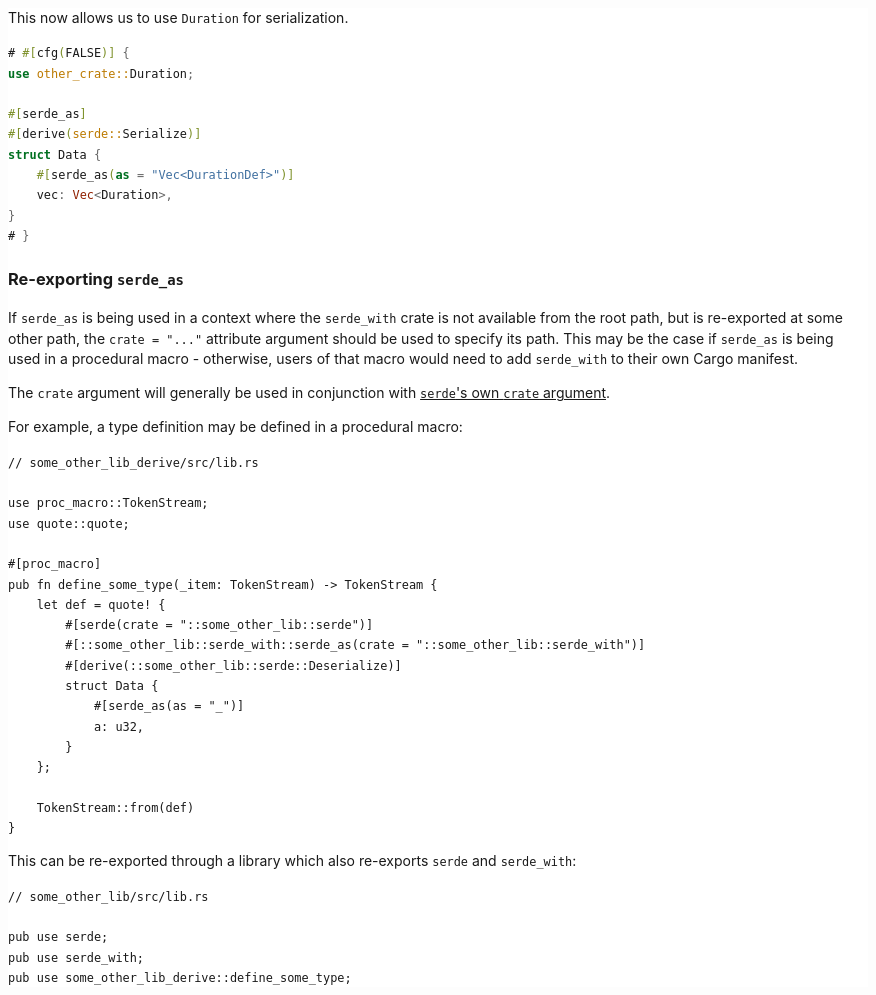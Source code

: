 This now allows us to use `Duration` for serialization.

```rust
# #[cfg(FALSE)] {
use other_crate::Duration;

#[serde_as]
#[derive(serde::Serialize)]
struct Data {
    #[serde_as(as = "Vec<DurationDef>")]
    vec: Vec<Duration>,
}
# }
```

### Re-exporting `serde_as`

If `serde_as` is being used in a context where the `serde_with` crate is not available from the root
path, but is re-exported at some other path, the `crate = "..."` attribute argument should be used
to specify its path. This may be the case if `serde_as` is being used in a procedural macro -
otherwise, users of that macro would need to add `serde_with` to their own Cargo manifest.

The `crate` argument will generally be used in conjunction with [`serde`'s own `crate` argument].

For example, a type definition may be defined in a procedural macro:

```rust,ignore
// some_other_lib_derive/src/lib.rs

use proc_macro::TokenStream;
use quote::quote;

#[proc_macro]
pub fn define_some_type(_item: TokenStream) -> TokenStream {
    let def = quote! {
        #[serde(crate = "::some_other_lib::serde")]
        #[::some_other_lib::serde_with::serde_as(crate = "::some_other_lib::serde_with")]
        #[derive(::some_other_lib::serde::Deserialize)]
        struct Data {
            #[serde_as(as = "_")]
            a: u32,
        }
    };

    TokenStream::from(def)
}
```

This can be re-exported through a library which also re-exports `serde` and `serde_with`:

```rust,ignore
// some_other_lib/src/lib.rs

pub use serde;
pub use serde_with;
pub use some_other_lib_derive::define_some_type;
```


[`chrono::DateTime<Local>`]: chrono_crate::DateTime
[`chrono::DateTime<Utc>`]: chrono_crate::DateTime
[`chrono::Duration`]: https://docs.rs/chrono/latest/chrono/struct.Duration.html
[`DefaultOnError`]: crate::DefaultOnError
[`DefaultOnNull`]: crate::DefaultOnNull
[`DeserializeAs`]: crate::DeserializeAs
[`DisplayFromStr`]: crate::DisplayFromStr
[`DurationSeconds`]: crate::DurationSeconds
[`DurationSecondsWithFrac`]: crate::DurationSecondsWithFrac
[`Hex`]: crate::hex::Hex
[`JsonString`]: crate::json::JsonString
[`NoneAsEmptyString`]: crate::NoneAsEmptyString
[`SerializeAs`]: crate::SerializeAs
[bytes to string converter]: crate::BytesOrString
[duration to UNIX epoch]: crate::DurationSeconds
[hex strings]: crate::hex::Hex
[serde_with#185]: https://github.com/jonasbb/serde_with/issues/185
[`serde`'s own `crate` argument]: https://serde.rs/container-attrs.html#crate